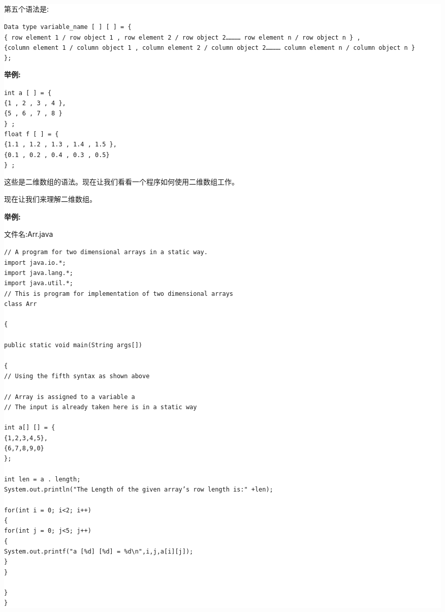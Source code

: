 第五个语法是:

```
Data type variable_name [ ] [ ] = {
{ row element 1 / row object 1 , row element 2 / row object 2………… row element n / row object n } ,
{column element 1 / column object 1 , column element 2 / column object 2………… column element n / column object n }
}; 
```

**举例:**

```
int a [ ] = { 
{1 , 2 , 3 , 4 },
{5 , 6 , 7 , 8 }
} ;
float f [ ] = { 
{1.1 , 1.2 , 1.3 , 1.4 , 1.5 },
{0.1 , 0.2 , 0.4 , 0.3 , 0.5}
} ; 
```

这些是二维数组的语法。现在让我们看看一个程序如何使用二维数组工作。

现在让我们来理解二维数组。

**举例:**

文件名:Arr.java

```
// A program for two dimensional arrays in a static way.
import java.io.*;
import java.lang.*;
import java.util.*;
// This is program for implementation of two dimensional arrays
class Arr

{

public static void main(String args[])

{
// Using the fifth syntax as shown above

// Array is assigned to a variable a
// The input is already taken here is in a static way

int a[] [] = {
{1,2,3,4,5},
{6,7,8,9,0}
};

int len = a . length;
System.out.println("The Length of the given array’s row length is:" +len);

for(int i = 0; i<2; i++)
{
for(int j = 0; j<5; j++)
{
System.out.printf("a [%d] [%d] = %d\n",i,j,a[i][j]);
}
}

}
} 
```
